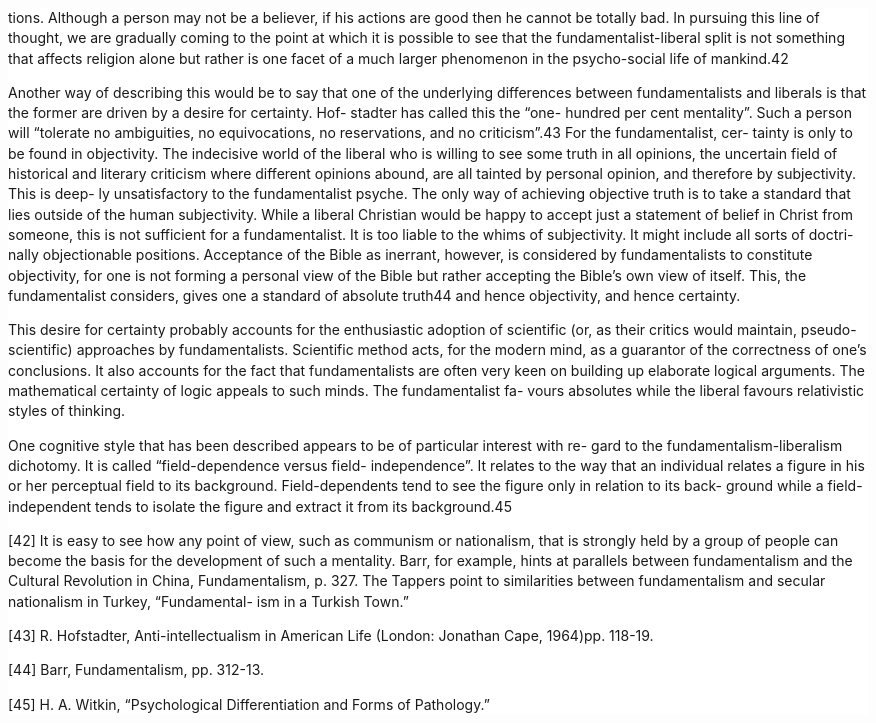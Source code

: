 tions. Although a person may not be a believer, if his actions are good then he cannot be totally
bad. In pursuing this line of thought, we are gradually coming to the point at which it is possible
to see that the fundamentalist-liberal split is not something that affects religion alone but rather
is one facet of a much larger phenomenon in the psycho-social life of mankind.42

Another way of describing this would be to say that one of the underlying differences
between fundamentalists and liberals is that the former are driven by a desire for certainty. Hof-
stadter has called this the “one- hundred per cent mentality”. Such a person will “tolerate no
ambiguities, no equivocations, no reservations, and no criticism”.43 For the fundamentalist, cer-
tainty is only to be found in objectivity. The indecisive world of the liberal who is willing to see
some truth in all opinions, the uncertain field of historical and literary criticism where different
opinions abound, are all tainted by personal opinion, and therefore by subjectivity. This is deep-
ly unsatisfactory to the fundamentalist psyche. The only way of achieving objective truth is to
take a standard that lies outside of the human subjectivity. While a liberal Christian would be
happy to accept just a statement of belief in Christ from someone, this is not sufficient for a
fundamentalist. It is too liable to the whims of subjectivity. It might include all sorts of doctri-
nally objectionable positions. Acceptance of the Bible as inerrant, however, is considered by
fundamentalists to constitute objectivity, for one is not forming a personal view of the Bible but
rather accepting the Bible’s own view of itself. This, the fundamentalist considers, gives one a
standard of absolute truth44 and hence objectivity, and hence certainty.

This desire for certainty probably accounts for the enthusiastic adoption of scientific (or,
as their critics would maintain, pseudo-scientific) approaches by fundamentalists. Scientific
method acts, for the modern mind, as a guarantor of the correctness of one’s conclusions. It also
accounts for the fact that fundamentalists are often very keen on building up elaborate logical
arguments. The mathematical certainty of logic appeals to such minds. The fundamentalist fa-
vours absolutes while the liberal favours relativistic styles of thinking.

One cognitive style that has been described appears to be of particular interest with re-
gard to the fundamentalism-liberalism dichotomy. It is called “field-dependence versus field-
independence”. It relates to the way that an individual relates a figure in his or her perceptual
field to its background. Field-dependents tend to see the figure only in relation to its back-
ground while a field-independent tends to isolate the figure and extract it from its background.45

\[42\] It is easy to see how any point of view, such as communism or nationalism, that is strongly held by a
group of people can become the basis for the development of such a mentality. Barr, for example, hints
at parallels between fundamentalism and the Cultural Revolution in China, Fundamentalism, p. 327. The
Tappers point to similarities between fundamentalism and secular nationalism in Turkey, “Fundamental-
ism in a Turkish Town.”

\[43\] R. Hofstadter, Anti-intellectualism in American Life (London: Jonathan Cape, 1964)pp. 118-19.

\[44\] Barr, Fundamentalism, pp. 312-13.

\[45\] H. A. Witkin, “Psychological Differentiation and Forms of Pathology.”
